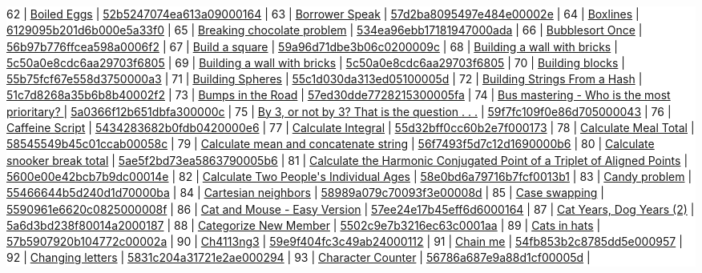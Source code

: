 62 | [Boiled Eggs](BoiledEggs.cs) | [52b5247074ea613a09000164](https://www.codewars.com/kata/52b5247074ea613a09000164/csharp) |
63 | [Borrower Speak](BorrowerSpeak.cs) | [57d2ba8095497e484e00002e](https://www.codewars.com/kata/57d2ba8095497e484e00002e/csharp) |
64 | [Boxlines](Boxlines.cs) | [6129095b201d6b000e5a33f0](https://www.codewars.com/kata/6129095b201d6b000e5a33f0/csharp) |
65 | [Breaking chocolate problem](BreakingChocolateProblem.cs) | [534ea96ebb17181947000ada](https://www.codewars.com/kata/534ea96ebb17181947000ada/csharp) |
66 | [Bubblesort Once](BubblesortOnce.cs) | [56b97b776ffcea598a0006f2](https://www.codewars.com/kata/56b97b776ffcea598a0006f2/csharp) |
67 | [Build a square](BuildSquare.cs) | [59a96d71dbe3b06c0200009c](https://www.codewars.com/kata/59a96d71dbe3b06c0200009c/csharp) |
68 | [Building a wall with bricks](BuildingWallWithBricks.cs) | [5c50a0e8cdc6aa29703f6805](https://www.codewars.com/kata/5c50a0e8cdc6aa29703f6805/csharp) |
69 | [Building a wall with bricks](BuildingWallWithBricks.cs) | [5c50a0e8cdc6aa29703f6805](https://www.codewars.com/kata/5c50a0e8cdc6aa29703f6805/csharp) |
70 | [Building blocks](BuildingBlocks.cs) | [55b75fcf67e558d3750000a3](https://www.codewars.com/kata/55b75fcf67e558d3750000a3/csharp) |
71 | [Building Spheres](BuildingSpheres.cs) | [55c1d030da313ed05100005d](https://www.codewars.com/kata/55c1d030da313ed05100005d/csharp) |
72 | [Building Strings From a Hash](BuildingStringsFromHash.cs) | [51c7d8268a35b6b8b40002f2](https://www.codewars.com/kata/51c7d8268a35b6b8b40002f2/csharp) |
73 | [Bumps in the Road](BumpsInRoad.cs) | [57ed30dde7728215300005fa](https://www.codewars.com/kata/57ed30dde7728215300005fa/csharp) |
74 | [Bus mastering - Who is the most prioritary? ](BusMasteringWhoIsMostPrioritary.cs) | [5a0366f12b651dbfa300000c](https://www.codewars.com/kata/5a0366f12b651dbfa300000c/csharp) |
75 | [By 3, or not by 3? That is the question . . .](By3OrNotBy3ThatIsQuestion.cs) | [59f7fc109f0e86d705000043](https://www.codewars.com/kata/59f7fc109f0e86d705000043/csharp) |
76 | [Caffeine Script](CaffeineScript.cs) | [5434283682b0fdb0420000e6](https://www.codewars.com/kata/5434283682b0fdb0420000e6/csharp) |
77 | [Calculate Integral](CalculateIntegral.cs) | [55d32bff0cc60b2e7f000173](https://www.codewars.com/kata/55d32bff0cc60b2e7f000173/csharp) |
78 | [Calculate Meal Total](CalculateMealTotal.cs) | [58545549b45c01ccab00058c](https://www.codewars.com/kata/58545549b45c01ccab00058c/csharp) |
79 | [Calculate mean and concatenate string](CalculateMeanAndConcatenateString.cs) | [56f7493f5d7c12d1690000b6](https://www.codewars.com/kata/56f7493f5d7c12d1690000b6/csharp) |
80 | [Calculate snooker break total](CalculateSnookerBreakTotal.cs) | [5ae5f2bd73ea5863790005b6](https://www.codewars.com/kata/5ae5f2bd73ea5863790005b6/csharp) |
81 | [Calculate the Harmonic Conjugated Point of a Triplet of Aligned Points](CalculateHarmonic.cs) | [5600e00e42bcb7b9dc00014e](https://www.codewars.com/kata/5600e00e42bcb7b9dc00014e/csharp) |
82 | [Calculate Two People's Individual Ages](CalculateTwoPeoplesIndividualAges.cs) | [58e0bd6a79716b7fcf0013b1](https://www.codewars.com/kata/58e0bd6a79716b7fcf0013b1/csharp) |
83 | [Candy problem](CandyProblem.cs) | [55466644b5d240d1d70000ba](https://www.codewars.com/kata/55466644b5d240d1d70000ba/csharp) |
84 | [Cartesian neighbors](CartesianNeighbors.cs) | [58989a079c70093f3e00008d](https://www.codewars.com/kata/58989a079c70093f3e00008d/csharp) |
85 | [Case swapping](CaseSwapping.cs) | [5590961e6620c0825000008f](https://www.codewars.com/kata/5590961e6620c0825000008f/csharp) |
86 | [Cat and Mouse - Easy Version](CatAndMouseEasyVersion.cs) | [57ee24e17b45eff6d6000164](https://www.codewars.com/kata/57ee24e17b45eff6d6000164/csharp) |
87 | [Cat Years, Dog Years (2)](CatYearsDogYears2.cs) | [5a6d3bd238f80014a2000187](https://www.codewars.com/kata/5a6d3bd238f80014a2000187/csharp) |
88 | [Categorize New Member](CategorizeNewMember.cs) | [5502c9e7b3216ec63c0001aa](https://www.codewars.com/kata/5502c9e7b3216ec63c0001aa/csharp) |
89 | [Cats in hats](CatsInHats.cs) | [57b5907920b104772c00002a](https://www.codewars.com/kata/57b5907920b104772c00002a/csharp) |
90 | [Ch4113ng3](Ch4113ng3.cs) | [59e9f404fc3c49ab24000112](https://www.codewars.com/kata/59e9f404fc3c49ab24000112/csharp) |
91 | [Chain me](ChainMe.cs) | [54fb853b2c8785dd5e000957](https://www.codewars.com/kata/54fb853b2c8785dd5e000957/csharp) |
92 | [Changing letters](ChangingLetters.cs) | [5831c204a31721e2ae000294](https://www.codewars.com/kata/5831c204a31721e2ae000294/csharp) |
93 | [Character Counter](CharacterCounter.cs) | [56786a687e9a88d1cf00005d](https://www.codewars.com/kata/56786a687e9a88d1cf00005d/csharp) |